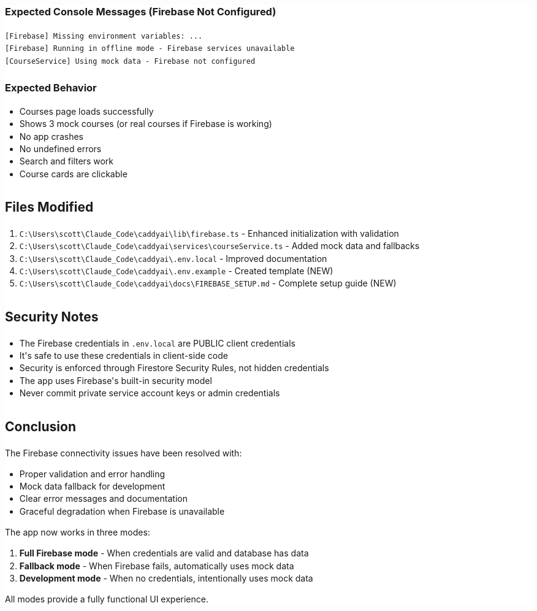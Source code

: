### Expected Console Messages (Firebase Not Configured)
```
[Firebase] Missing environment variables: ...
[Firebase] Running in offline mode - Firebase services unavailable
[CourseService] Using mock data - Firebase not configured
```

### Expected Behavior
- Courses page loads successfully
- Shows 3 mock courses (or real courses if Firebase is working)
- No app crashes
- No undefined errors
- Search and filters work
- Course cards are clickable

## Files Modified

1. `C:\Users\scott\Claude_Code\caddyai\lib\firebase.ts` - Enhanced initialization with validation
2. `C:\Users\scott\Claude_Code\caddyai\services\courseService.ts` - Added mock data and fallbacks
3. `C:\Users\scott\Claude_Code\caddyai\.env.local` - Improved documentation
4. `C:\Users\scott\Claude_Code\caddyai\.env.example` - Created template (NEW)
5. `C:\Users\scott\Claude_Code\caddyai\docs\FIREBASE_SETUP.md` - Complete setup guide (NEW)

## Security Notes

- The Firebase credentials in `.env.local` are PUBLIC client credentials
- It's safe to use these credentials in client-side code
- Security is enforced through Firestore Security Rules, not hidden credentials
- The app uses Firebase's built-in security model
- Never commit private service account keys or admin credentials

## Conclusion

The Firebase connectivity issues have been resolved with:
- Proper validation and error handling
- Mock data fallback for development
- Clear error messages and documentation
- Graceful degradation when Firebase is unavailable

The app now works in three modes:
1. **Full Firebase mode** - When credentials are valid and database has data
2. **Fallback mode** - When Firebase fails, automatically uses mock data
3. **Development mode** - When no credentials, intentionally uses mock data

All modes provide a fully functional UI experience.
